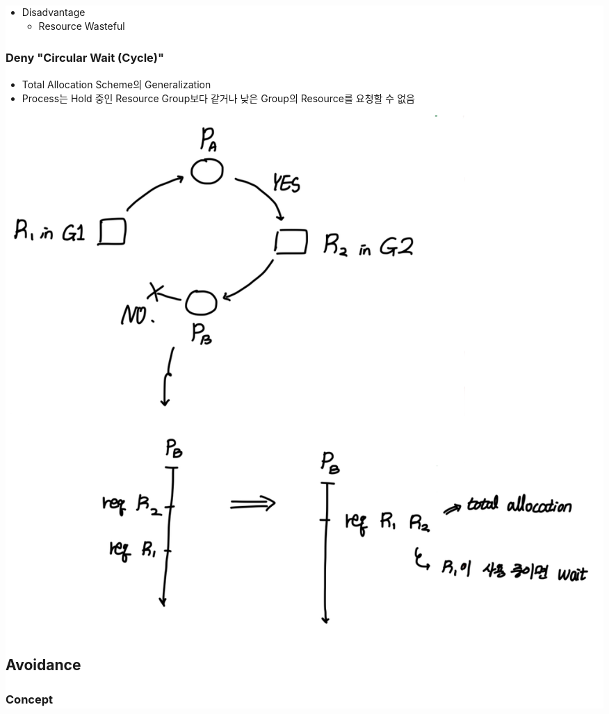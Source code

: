 - Disadvantage
  - Resource Wasteful

### Deny "Circular Wait (Cycle)"

- Total Allocation Scheme의 Generalization
- Process는 Hold 중인 Resource Group보다 같거나 낮은 Group의 Resource를 요청할 수 없음

![Prevention Deny Circular Wait Example](images/prevention-deny-circular-wait-example.png)



## Avoidance

### Concept
